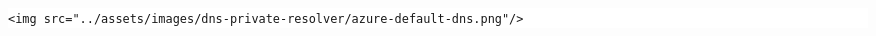     <img src="../assets/images/dns-private-resolver/azure-default-dns.png"/>
  </div>
  <div class="col-md-3"></div>
</section>
